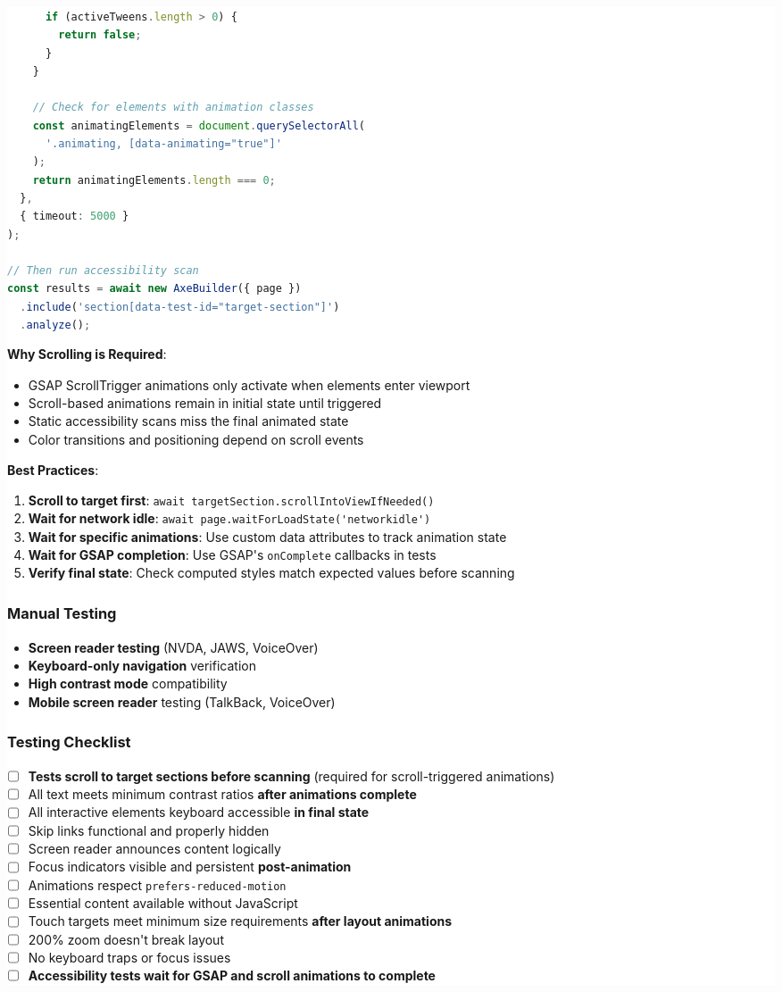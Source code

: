 ```typescript
      if (activeTweens.length > 0) {
        return false;
      }
    }

    // Check for elements with animation classes
    const animatingElements = document.querySelectorAll(
      '.animating, [data-animating="true"]'
    );
    return animatingElements.length === 0;
  },
  { timeout: 5000 }
);

// Then run accessibility scan
const results = await new AxeBuilder({ page })
  .include('section[data-test-id="target-section"]')
  .analyze();
```

**Why Scrolling is Required**:

- GSAP ScrollTrigger animations only activate when elements enter viewport
- Scroll-based animations remain in initial state until triggered
- Static accessibility scans miss the final animated state
- Color transitions and positioning depend on scroll events

**Best Practices**:

1. **Scroll to target first**: `await targetSection.scrollIntoViewIfNeeded()`
2. **Wait for network idle**: `await page.waitForLoadState('networkidle')`
3. **Wait for specific animations**: Use custom data attributes to track animation state
4. **Wait for GSAP completion**: Use GSAP's `onComplete` callbacks in tests
5. **Verify final state**: Check computed styles match expected values before scanning

### Manual Testing

- **Screen reader testing** (NVDA, JAWS, VoiceOver)
- **Keyboard-only navigation** verification
- **High contrast mode** compatibility
- **Mobile screen reader** testing (TalkBack, VoiceOver)

### Testing Checklist

- [ ] **Tests scroll to target sections before scanning** (required for scroll-triggered animations)
- [ ] All text meets minimum contrast ratios **after animations complete**
- [ ] All interactive elements keyboard accessible **in final state**
- [ ] Skip links functional and properly hidden
- [ ] Screen reader announces content logically
- [ ] Focus indicators visible and persistent **post-animation**
- [ ] Animations respect `prefers-reduced-motion`
- [ ] Essential content available without JavaScript
- [ ] Touch targets meet minimum size requirements **after layout animations**
- [ ] 200% zoom doesn't break layout
- [ ] No keyboard traps or focus issues
- [ ] **Accessibility tests wait for GSAP and scroll animations to complete**
